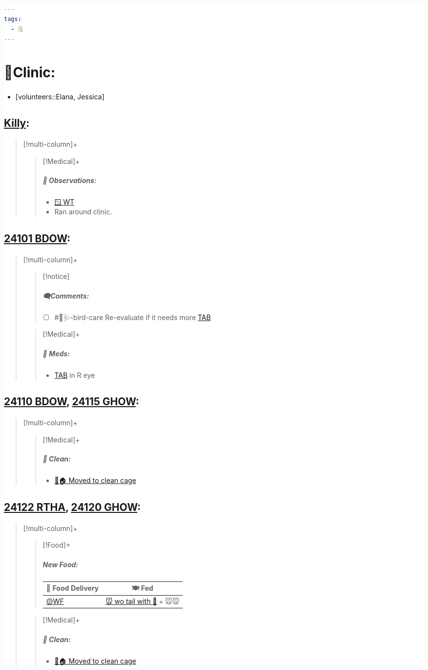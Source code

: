 ```yaml
---
tags:
  - 🗒️
---
```


# 🏥Clinic:
- [volunteers::Elana, Jessica]

## [Killy](../RARE%20Birds/Ed%20Birds/Killy.md):
> [!multi-column]+
>
>> [!Medical]+
>> ##### 🔭 Observations:
>> - [🪟 WT](../Admin/Codes/Window%20time.md)
>> - Ran around clinic.

## [24101 BDOW](../RARE%20Birds/24101%20BDOW.md):
> [!multi-column]+
>
>> [!notice]
>>##### 🗨️Comments:
>> - [ ] #🦅🩺-bird-care Re-evaluate if it needs more [TAB](../Admin/Codes/Medication/Triple%20Antibiotic.md)
>
>> [!Medical]+
>>##### 💊 Meds:
>> - [TAB](../Admin/Codes/Medication/Triple%20Antibiotic.md) in R eye

## [24110 BDOW](../RARE%20Birds/24110%20BDOW.md), [24115 GHOW](../RARE%20Birds/24115%20GHOW.md):
> [!multi-column]+
>
>> [!Medical]+
>>##### 🫧 Clean:
>> - [🧼🏠 Moved to clean cage](../Admin/Codes/Moved%20to%20clean%20cage.md)

## [24122 RTHA](../RARE%20Birds/24122%20RTHA.md), [24120 GHOW](../RARE%20Birds/24120%20GHOW.md):
> [!multi-column]+
>
>> [!Food]+
>>##### New Food:
>> |🚚 Food Delivery| 🍽️ Fed|
>> |---|---|
>>|[🟡WF](../Admin/Codes/Whole%20food.md)|[🐭 wo tail with 💊](../Admin/Codes/Food/Mouse%20wo%20tail%20with%20meds.md) + 🐭🐭|
>
>> [!Medical]+
>>##### 🫧 Clean:
>> - [🧼🏠 Moved to clean cage](../Admin/Codes/Moved%20to%20clean%20cage.md)
